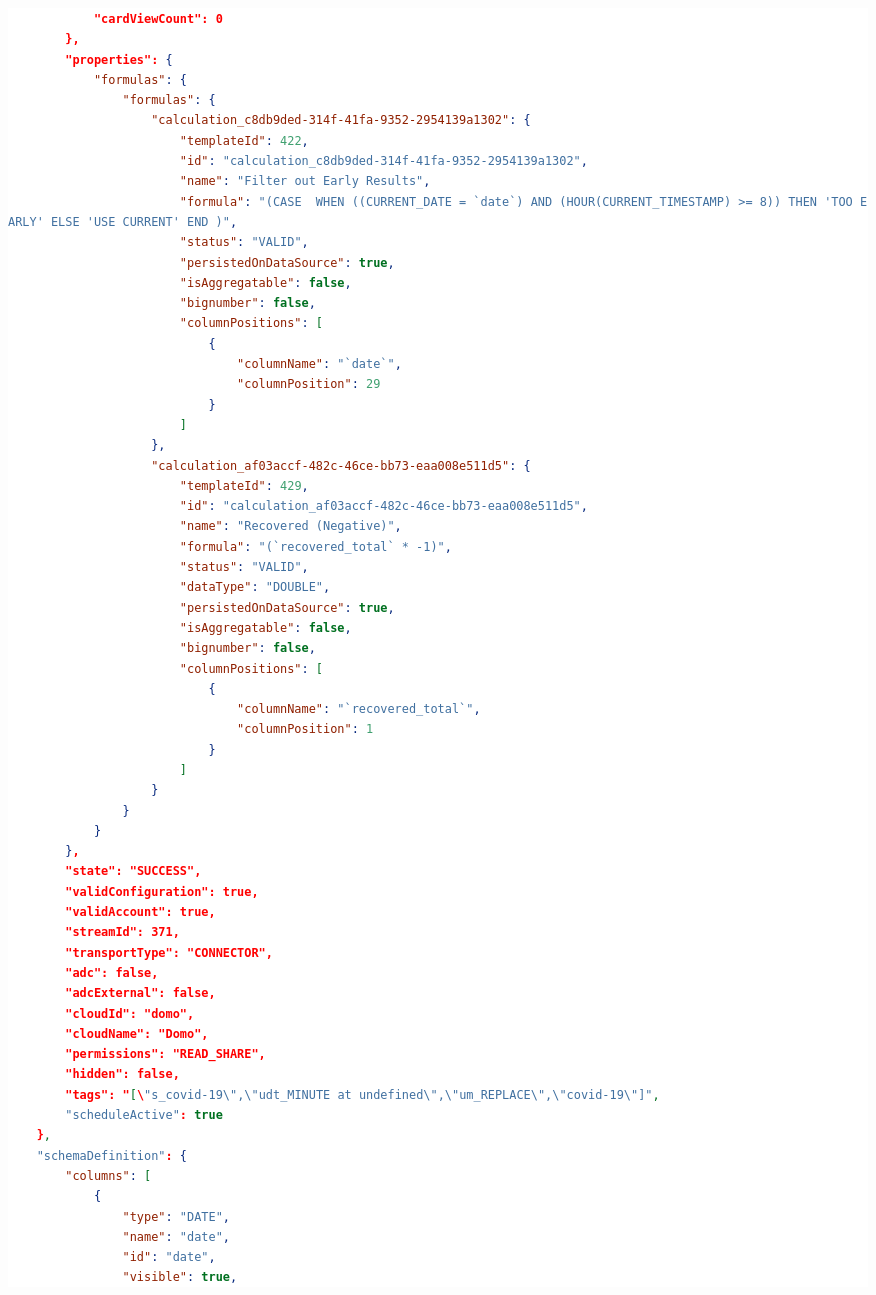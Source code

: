 ```json
            "cardViewCount": 0
        },
        "properties": {
            "formulas": {
                "formulas": {
                    "calculation_c8db9ded-314f-41fa-9352-2954139a1302": {
                        "templateId": 422,
                        "id": "calculation_c8db9ded-314f-41fa-9352-2954139a1302",
                        "name": "Filter out Early Results",
                        "formula": "(CASE  WHEN ((CURRENT_DATE = `date`) AND (HOUR(CURRENT_TIMESTAMP) >= 8)) THEN 'TOO EARLY' ELSE 'USE CURRENT' END )",
                        "status": "VALID",
                        "persistedOnDataSource": true,
                        "isAggregatable": false,
                        "bignumber": false,
                        "columnPositions": [
                            {
                                "columnName": "`date`",
                                "columnPosition": 29
                            }
                        ]
                    },
                    "calculation_af03accf-482c-46ce-bb73-eaa008e511d5": {
                        "templateId": 429,
                        "id": "calculation_af03accf-482c-46ce-bb73-eaa008e511d5",
                        "name": "Recovered (Negative)",
                        "formula": "(`recovered_total` * -1)",
                        "status": "VALID",
                        "dataType": "DOUBLE",
                        "persistedOnDataSource": true,
                        "isAggregatable": false,
                        "bignumber": false,
                        "columnPositions": [
                            {
                                "columnName": "`recovered_total`",
                                "columnPosition": 1
                            }
                        ]
                    }
                }
            }
        },
        "state": "SUCCESS",
        "validConfiguration": true,
        "validAccount": true,
        "streamId": 371,
        "transportType": "CONNECTOR",
        "adc": false,
        "adcExternal": false,
        "cloudId": "domo",
        "cloudName": "Domo",
        "permissions": "READ_SHARE",
        "hidden": false,
        "tags": "[\"s_covid-19\",\"udt_MINUTE at undefined\",\"um_REPLACE\",\"covid-19\"]",
        "scheduleActive": true
    },
    "schemaDefinition": {
        "columns": [
            {
                "type": "DATE",
                "name": "date",
                "id": "date",
                "visible": true,
```